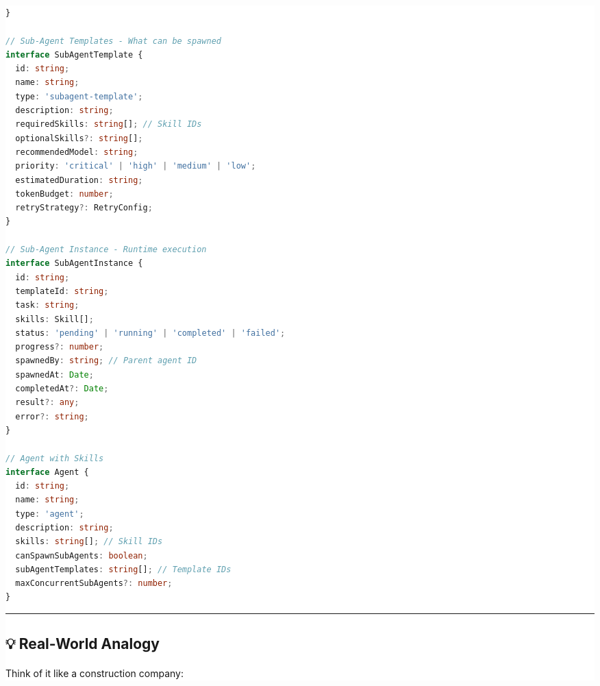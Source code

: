 ```typescript
}

// Sub-Agent Templates - What can be spawned
interface SubAgentTemplate {
  id: string;
  name: string;
  type: 'subagent-template';
  description: string;
  requiredSkills: string[]; // Skill IDs
  optionalSkills?: string[];
  recommendedModel: string;
  priority: 'critical' | 'high' | 'medium' | 'low';
  estimatedDuration: string;
  tokenBudget: number;
  retryStrategy?: RetryConfig;
}

// Sub-Agent Instance - Runtime execution
interface SubAgentInstance {
  id: string;
  templateId: string;
  task: string;
  skills: Skill[];
  status: 'pending' | 'running' | 'completed' | 'failed';
  progress?: number;
  spawnedBy: string; // Parent agent ID
  spawnedAt: Date;
  completedAt?: Date;
  result?: any;
  error?: string;
}

// Agent with Skills
interface Agent {
  id: string;
  name: string;
  type: 'agent';
  description: string;
  skills: string[]; // Skill IDs
  canSpawnSubAgents: boolean;
  subAgentTemplates: string[]; // Template IDs
  maxConcurrentSubAgents?: number;
}
```

---

## 💡 Real-World Analogy

Think of it like a construction company:

